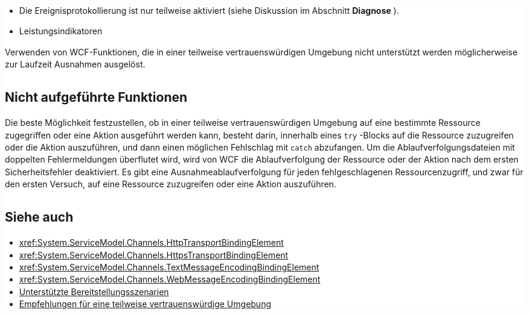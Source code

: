 -   Die Ereignisprotokollierung ist nur teilweise aktiviert (siehe Diskussion im Abschnitt **Diagnose** ).  
  
-   Leistungsindikatoren  
  
 Verwenden von WCF-Funktionen, die in einer teilweise vertrauenswürdigen Umgebung nicht unterstützt werden möglicherweise zur Laufzeit Ausnahmen ausgelöst.  
  
## <a name="unlisted-features"></a>Nicht aufgeführte Funktionen  
 Die beste Möglichkeit festzustellen, ob in einer teilweise vertrauenswürdigen Umgebung auf eine bestimmte Ressource zugegriffen oder eine Aktion ausgeführt werden kann, besteht darin, innerhalb eines `try` -Blocks auf die Ressource zuzugreifen oder die Aktion auszuführen, und dann einen möglichen Fehlschlag mit `catch` abzufangen. Um die Ablaufverfolgungsdateien mit doppelten Fehlermeldungen überflutet wird, wird von WCF die Ablaufverfolgung der Ressource oder der Aktion nach dem ersten Sicherheitsfehler deaktiviert. Es gibt eine Ausnahmeablaufverfolgung für jeden fehlgeschlagenen Ressourcenzugriff, und zwar für den ersten Versuch, auf eine Ressource zuzugreifen oder eine Aktion auszuführen.  
  
## <a name="see-also"></a>Siehe auch

- <xref:System.ServiceModel.Channels.HttpTransportBindingElement>
- <xref:System.ServiceModel.Channels.HttpsTransportBindingElement>
- <xref:System.ServiceModel.Channels.TextMessageEncodingBindingElement>
- <xref:System.ServiceModel.Channels.WebMessageEncodingBindingElement>
- [Unterstützte Bereitstellungsszenarien](../../../../docs/framework/wcf/feature-details/supported-deployment-scenarios.md)
- [Empfehlungen für eine teilweise vertrauenswürdige Umgebung](../../../../docs/framework/wcf/feature-details/partial-trust-best-practices.md)
